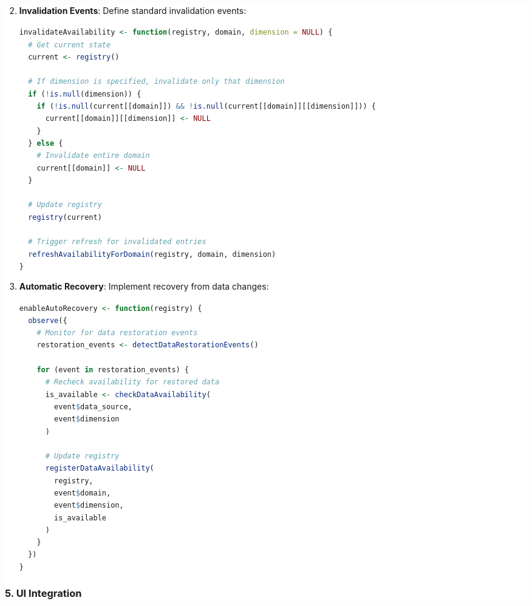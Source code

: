2. **Invalidation Events**: Define standard invalidation events:
   ```r
   invalidateAvailability <- function(registry, domain, dimension = NULL) {
     # Get current state
     current <- registry()
     
     # If dimension is specified, invalidate only that dimension
     if (!is.null(dimension)) {
       if (!is.null(current[[domain]]) && !is.null(current[[domain]][[dimension]])) {
         current[[domain]][[dimension]] <- NULL
       }
     } else {
       # Invalidate entire domain
       current[[domain]] <- NULL
     }
     
     # Update registry
     registry(current)
     
     # Trigger refresh for invalidated entries
     refreshAvailabilityForDomain(registry, domain, dimension)
   }
   ```

3. **Automatic Recovery**: Implement recovery from data changes:
   ```r
   enableAutoRecovery <- function(registry) {
     observe({
       # Monitor for data restoration events
       restoration_events <- detectDataRestorationEvents()
       
       for (event in restoration_events) {
         # Recheck availability for restored data
         is_available <- checkDataAvailability(
           event$data_source, 
           event$dimension
         )
         
         # Update registry
         registerDataAvailability(
           registry, 
           event$domain, 
           event$dimension, 
           is_available
         )
       }
     })
   }
   ```

### 5. UI Integration
